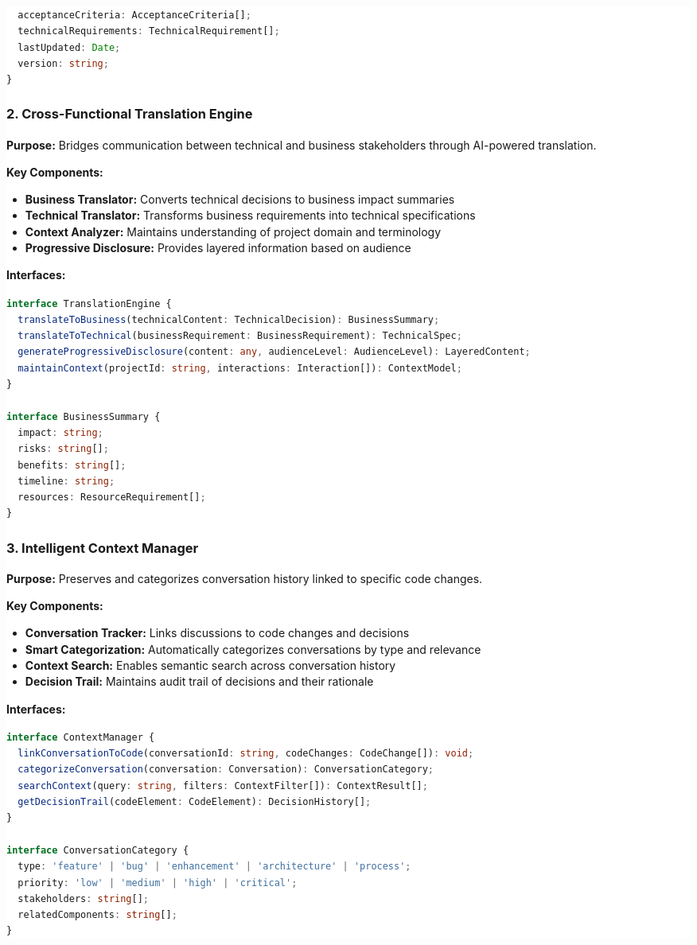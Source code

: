 ```typescript
  acceptanceCriteria: AcceptanceCriteria[];
  technicalRequirements: TechnicalRequirement[];
  lastUpdated: Date;
  version: string;
}
```

### 2. Cross-Functional Translation Engine

**Purpose:** Bridges communication between technical and business stakeholders through AI-powered translation.

**Key Components:**
- **Business Translator:** Converts technical decisions to business impact summaries
- **Technical Translator:** Transforms business requirements into technical specifications
- **Context Analyzer:** Maintains understanding of project domain and terminology
- **Progressive Disclosure:** Provides layered information based on audience

**Interfaces:**
```typescript
interface TranslationEngine {
  translateToBusiness(technicalContent: TechnicalDecision): BusinessSummary;
  translateToTechnical(businessRequirement: BusinessRequirement): TechnicalSpec;
  generateProgressiveDisclosure(content: any, audienceLevel: AudienceLevel): LayeredContent;
  maintainContext(projectId: string, interactions: Interaction[]): ContextModel;
}

interface BusinessSummary {
  impact: string;
  risks: string[];
  benefits: string[];
  timeline: string;
  resources: ResourceRequirement[];
}
```

### 3. Intelligent Context Manager

**Purpose:** Preserves and categorizes conversation history linked to specific code changes.

**Key Components:**
- **Conversation Tracker:** Links discussions to code changes and decisions
- **Smart Categorization:** Automatically categorizes conversations by type and relevance
- **Context Search:** Enables semantic search across conversation history
- **Decision Trail:** Maintains audit trail of decisions and their rationale

**Interfaces:**
```typescript
interface ContextManager {
  linkConversationToCode(conversationId: string, codeChanges: CodeChange[]): void;
  categorizeConversation(conversation: Conversation): ConversationCategory;
  searchContext(query: string, filters: ContextFilter[]): ContextResult[];
  getDecisionTrail(codeElement: CodeElement): DecisionHistory[];
}

interface ConversationCategory {
  type: 'feature' | 'bug' | 'enhancement' | 'architecture' | 'process';
  priority: 'low' | 'medium' | 'high' | 'critical';
  stakeholders: string[];
  relatedComponents: string[];
}
```
